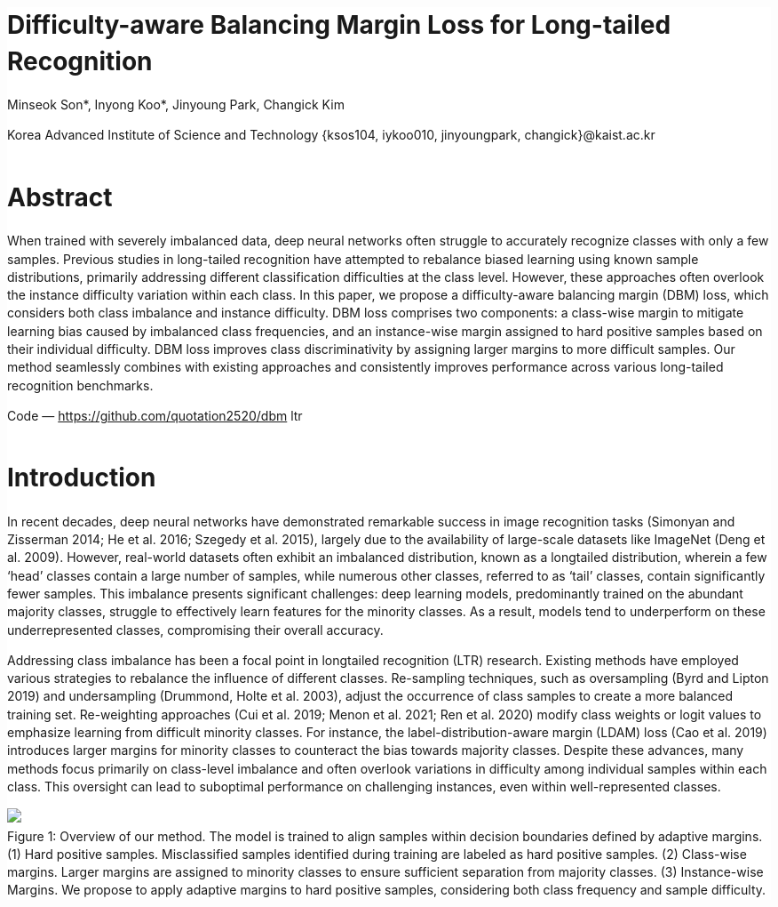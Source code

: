 # Difficulty-aware Balancing Margin Loss for Long-tailed Recognition

Minseok Son\*, Inyong Koo\*, Jinyoung Park, Changick Kim

Korea Advanced Institute of Science and Technology {ksos104, iykoo010, jinyoungpark, changick}@kaist.ac.kr

# Abstract

When trained with severely imbalanced data, deep neural networks often struggle to accurately recognize classes with only a few samples. Previous studies in long-tailed recognition have attempted to rebalance biased learning using known sample distributions, primarily addressing different classification difficulties at the class level. However, these approaches often overlook the instance difficulty variation within each class. In this paper, we propose a difficulty-aware balancing margin (DBM) loss, which considers both class imbalance and instance difficulty. DBM loss comprises two components: a class-wise margin to mitigate learning bias caused by imbalanced class frequencies, and an instance-wise margin assigned to hard positive samples based on their individual difficulty. DBM loss improves class discriminativity by assigning larger margins to more difficult samples. Our method seamlessly combines with existing approaches and consistently improves performance across various long-tailed recognition benchmarks.

Code — https://github.com/quotation2520/dbm ltr

# Introduction

In recent decades, deep neural networks have demonstrated remarkable success in image recognition tasks (Simonyan and Zisserman 2014; He et al. 2016; Szegedy et al. 2015), largely due to the availability of large-scale datasets like ImageNet (Deng et al. 2009). However, real-world datasets often exhibit an imbalanced distribution, known as a longtailed distribution, wherein a few ‘head’ classes contain a large number of samples, while numerous other classes, referred to as ‘tail’ classes, contain significantly fewer samples. This imbalance presents significant challenges: deep learning models, predominantly trained on the abundant majority classes, struggle to effectively learn features for the minority classes. As a result, models tend to underperform on these underrepresented classes, compromising their overall accuracy.

Addressing class imbalance has been a focal point in longtailed recognition (LTR) research. Existing methods have employed various strategies to rebalance the influence of different classes. Re-sampling techniques, such as oversampling (Byrd and Lipton 2019) and undersampling (Drummond, Holte et al. 2003), adjust the occurrence of class samples to create a more balanced training set. Re-weighting approaches (Cui et al. 2019; Menon et al. 2021; Ren et al. 2020) modify class weights or logit values to emphasize learning from difficult minority classes. For instance, the label-distribution-aware margin (LDAM) loss (Cao et al. 2019) introduces larger margins for minority classes to counteract the bias towards majority classes. Despite these advances, many methods focus primarily on class-level imbalance and often overlook variations in difficulty among individual samples within each class. This oversight can lead to suboptimal performance on challenging instances, even within well-represented classes.

![](images/3df98dff4521d7f4e04f0732fef8fcdc1017702a3771744e7f4856397f55259a.jpg)  
Figure 1: Overview of our method. The model is trained to align samples within decision boundaries defined by adaptive margins. (1) Hard positive samples. Misclassified samples identified during training are labeled as hard positive samples. (2) Class-wise margins. Larger margins are assigned to minority classes to ensure sufficient separation from majority classes. (3) Instance-wise Margins. We propose to apply adaptive margins to hard positive samples, considering both class frequency and sample difficulty.
